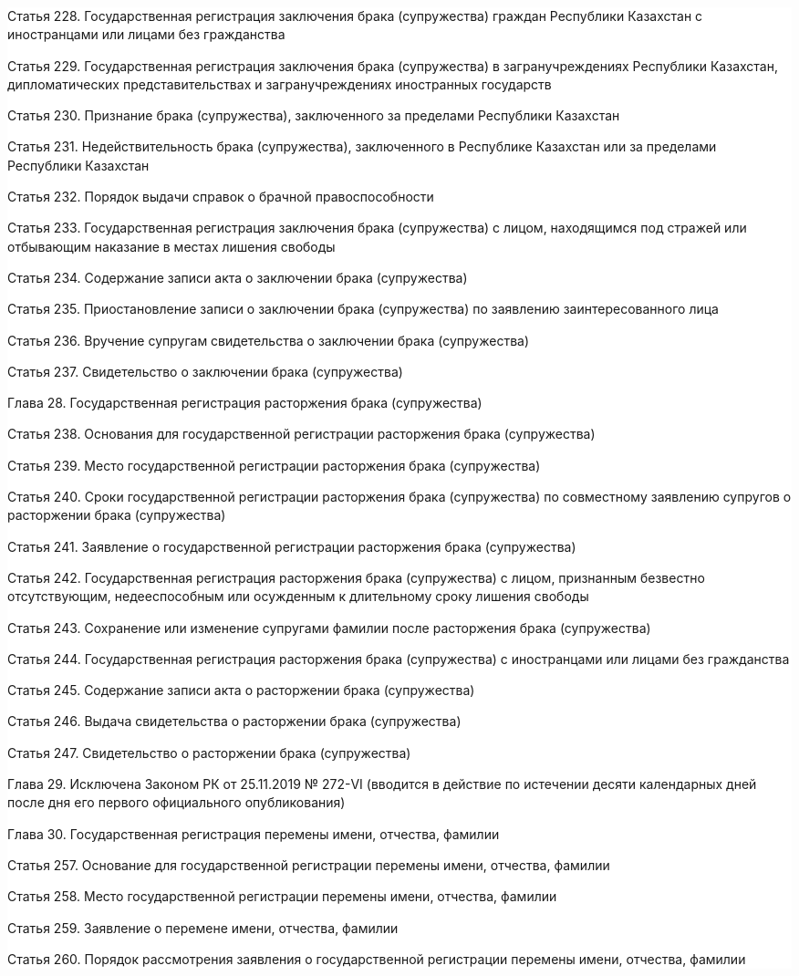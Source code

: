 Статья 228. Государственная регистрация заключения брака (супружества) граждан Республики Казахстан с иностранцами или лицами без гражданства

Статья 229. Государственная регистрация заключения брака (супружества) в загранучреждениях Республики Казахстан, дипломатических представительствах и загранучреждениях иностранных государств

Статья 230. Признание брака (супружества), заключенного за пределами Республики Казахстан

Статья 231. Недействительность брака (супружества), заключенного в Республике Казахстан или за пределами Республики Казахстан

Статья 232. Порядок выдачи справок о брачной правоспособности

Статья 233. Государственная регистрация заключения брака (супружества) с лицом, находящимся под стражей или отбывающим наказание в местах лишения свободы

Статья 234. Содержание записи акта о заключении брака (супружества)

Статья 235. Приостановление записи о заключении брака (супружества) по заявлению заинтересованного лица

Статья 236. Вручение супругам свидетельства о заключении брака (супружества)

Статья 237. Свидетельство о заключении брака (супружества)

Глава 28. Государственная регистрация расторжения брака (супружества)

Статья 238. Основания для государственной регистрации расторжения брака (супружества)

Статья 239. Место государственной регистрации расторжения брака (супружества)

Статья 240. Сроки государственной регистрации расторжения брака (супружества) по совместному заявлению супругов о расторжении брака (супружества)

Статья 241. Заявление о государственной регистрации расторжения брака (супружества)

Статья 242. Государственная регистрация расторжения брака (супружества) с лицом, признанным безвестно отсутствующим, недееспособным или осужденным к длительному сроку лишения свободы

Статья 243. Сохранение или изменение супругами фамилии после расторжения брака (супружества)

Статья 244. Государственная регистрация расторжения брака (супружества) с иностранцами или лицами без гражданства

Статья 245. Содержание записи акта о расторжении брака (супружества)

Статья 246. Выдача свидетельства о расторжении брака (супружества)

Статья 247. Свидетельство о расторжении брака (супружества)

Глава 29. Исключена Законом РК от 25.11.2019 № 272-VI (вводится в действие по истечении десяти календарных дней после дня его первого официального опубликования)

Глава 30. Государственная регистрация перемены имени, отчества, фамилии

Статья 257. Основание для государственной регистрации перемены имени, отчества, фамилии

Статья 258. Место государственной регистрации перемены имени, отчества, фамилии

Статья 259. Заявление о перемене имени, отчества, фамилии

Статья 260. Порядок рассмотрения заявления о государственной регистрации перемены имени, отчества, фамилии

